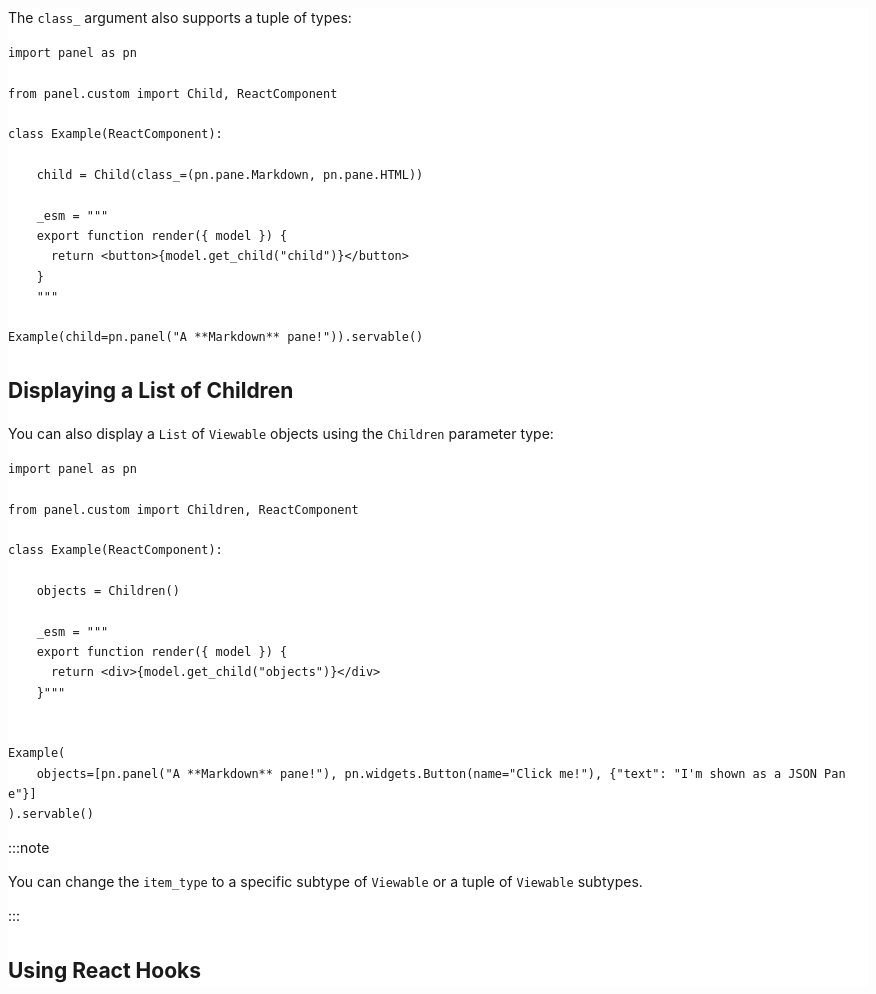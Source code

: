 The `class_` argument also supports a tuple of types:

```{pyodide}
import panel as pn

from panel.custom import Child, ReactComponent

class Example(ReactComponent):

    child = Child(class_=(pn.pane.Markdown, pn.pane.HTML))

    _esm = """
    export function render({ model }) {
      return <button>{model.get_child("child")}</button>
    }
    """

Example(child=pn.panel("A **Markdown** pane!")).servable()
```

## Displaying a List of Children

You can also display a `List` of `Viewable` objects using the `Children` parameter type:

```{pyodide}
import panel as pn

from panel.custom import Children, ReactComponent

class Example(ReactComponent):

    objects = Children()

    _esm = """
    export function render({ model }) {
      return <div>{model.get_child("objects")}</div>
    }"""


Example(
    objects=[pn.panel("A **Markdown** pane!"), pn.widgets.Button(name="Click me!"), {"text": "I'm shown as a JSON Pane"}]
).servable()
```

:::note

You can change the `item_type` to a specific subtype of `Viewable` or a tuple of
`Viewable` subtypes.

:::

## Using React Hooks
